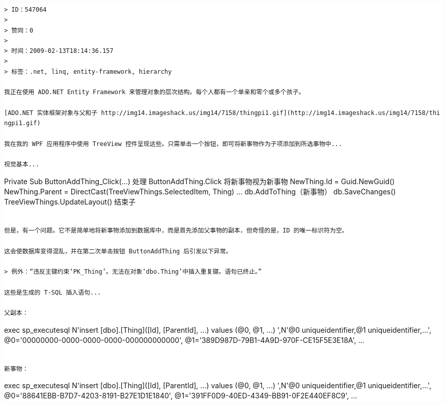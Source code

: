 ```
> ID：547064
> 
> 赞同：0
> 
> 时间：2009-02-13T18:14:36.157
> 
> 标签：.net, linq, entity-framework, hierarchy

我正在使用 ADO.NET Entity Framework 来管理对象的层次结构。每个人都有一个单亲和零个或多个孩子。

[ADO.NET 实体框架对象与父和子 http://img14.imageshack.us/img14/7158/thingpi1.gif](http://img14.imageshack.us/img14/7158/thingpi1.gif)

我在我的 WPF 应用程序中使用 TreeView 控件呈现这些。只需单击一个按钮，即可将新事物作为子项添加到所选事物中...

视觉基本...

```
Private Sub ButtonAddThing_Click(...) 处理 ButtonAddThing.Click
    将新事物视为新事物
    NewThing.Id = Guid.NewGuid()
    NewThing.Parent = DirectCast(TreeViewThings.SelectedItem, Thing)
    ...
    db.AddToThing（新事物）
    db.SaveChanges()
    TreeViewThings.UpdateLayout()
结束子

```

但是，有一个问题。它不是简单地将新事物添加到数据库中，而是首先添加父事物的副本，但奇怪的是，ID 的唯一标识符为空。

这会使数据库变得混乱，并在第二次单击按钮 ButtonAddThing 后引发以下异常。

> 例外：“违反主键约束‘PK_Thing’。无法在对象‘dbo.Thing’中插入重复键。语句已终止。”

这些是生成的 T-SQL 插入语句...

父副本：

```
exec sp_executesql N'insert [dbo].[Thing]([Id], [ParentId], ...)
values (@0, @1, ...) ',N'@0 uniqueidentifier,@1 uniqueidentifier,...',
@0='00000000-0000-0000-0000-000000000000',
@1='389D987D-79B1-4A9D-970F-CE15F5E3E18A',
...

```

新事物：

```
exec sp_executesql N'insert [dbo].[Thing]([Id], [ParentId], ...)
values (@0, @1, ...) ',N'@0 uniqueidentifier,@1 uniqueidentifier,...',
@0='88641EBB-B7D7-4203-8191-B27E1D1E1840',
@1='391FF0D9-40ED-4349-BB91-0F2E440EF8C9',
...
